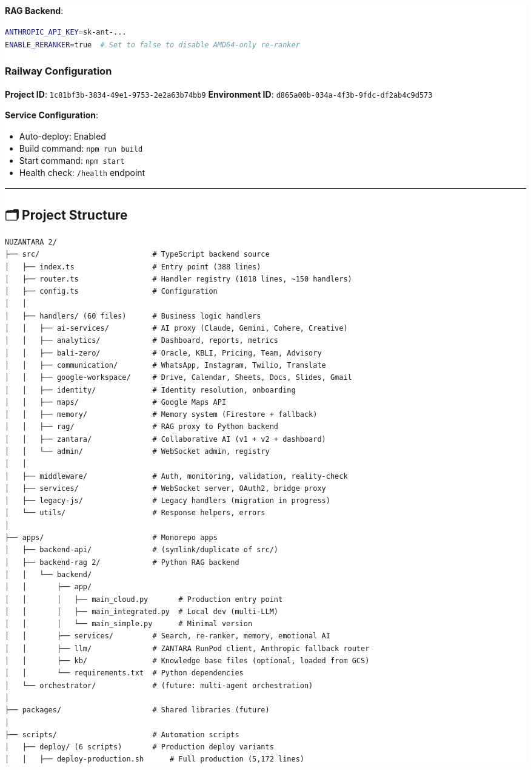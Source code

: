 **RAG Backend**:
```bash
ANTHROPIC_API_KEY=sk-ant-...
ENABLE_RERANKER=true  # Set to false to disable AMD64-only re-ranker
```

### Railway Configuration

**Project ID**: `1c81bf3b-3834-49e1-9753-2e2a63b74bb9`
**Environment ID**: `d865a00b-034a-4f3b-9fdc-df2ab4c9d573`

**Service Configuration**:
- Auto-deploy: Enabled
- Build command: `npm run build`
- Start command: `npm start`
- Health check: `/health` endpoint

---

## 🗂️ Project Structure

```
NUZANTARA 2/
├── src/                          # TypeScript backend source
│   ├── index.ts                  # Entry point (388 lines)
│   ├── router.ts                 # Handler registry (1018 lines, ~150 handlers)
│   ├── config.ts                 # Configuration
│   │
│   ├── handlers/ (60 files)      # Business logic handlers
│   │   ├── ai-services/          # AI proxy (Claude, Gemini, Cohere, Creative)
│   │   ├── analytics/            # Dashboard, reports, metrics
│   │   ├── bali-zero/            # Oracle, KBLI, Pricing, Team, Advisory
│   │   ├── communication/        # WhatsApp, Instagram, Twilio, Translate
│   │   ├── google-workspace/     # Drive, Calendar, Sheets, Docs, Slides, Gmail
│   │   ├── identity/             # Identity resolution, onboarding
│   │   ├── maps/                 # Google Maps API
│   │   ├── memory/               # Memory system (Firestore + fallback)
│   │   ├── rag/                  # RAG proxy to Python backend
│   │   ├── zantara/              # Collaborative AI (v1 + v2 + dashboard)
│   │   └── admin/                # WebSocket admin, registry
│   │
│   ├── middleware/               # Auth, monitoring, validation, reality-check
│   ├── services/                 # WebSocket server, OAuth2, bridge proxy
│   ├── legacy-js/                # Legacy handlers (migration in progress)
│   └── utils/                    # Response helpers, errors
│
├── apps/                         # Monorepo apps
│   ├── backend-api/              # (symlink/duplicate of src/)
│   ├── backend-rag 2/            # Python RAG backend
│   │   └── backend/
│   │       ├── app/
│   │       │   ├── main_cloud.py       # Production entry point
│   │       │   ├── main_integrated.py  # Local dev (multi-LLM)
│   │       │   └── main_simple.py      # Minimal version
│   │       ├── services/         # Search, re-ranker, memory, emotional AI
│   │       ├── llm/              # ZANTARA RunPod client, Anthropic fallback router
│   │       ├── kb/               # Knowledge base files (optional, loaded from GCS)
│   │       └── requirements.txt  # Python dependencies
│   └── orchestrator/             # (future: multi-agent orchestration)
│
├── packages/                     # Shared libraries (future)
│
├── scripts/                      # Automation scripts
│   ├── deploy/ (6 scripts)       # Production deploy variants
│   │   ├── deploy-production.sh      # Full production (5,172 lines)
```